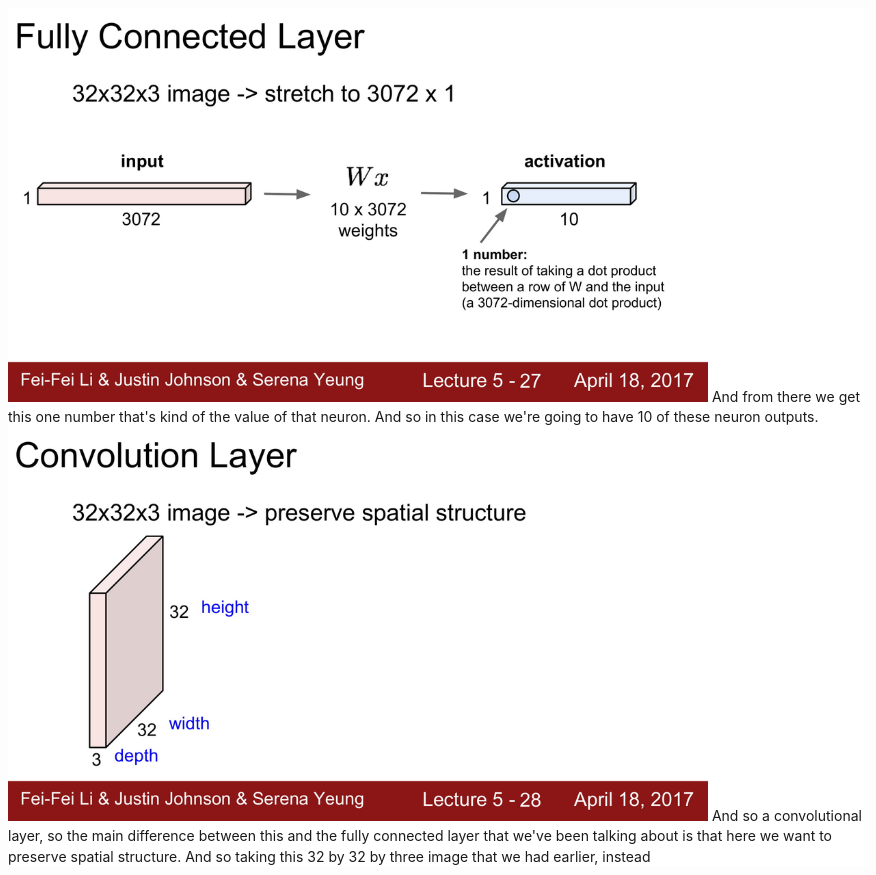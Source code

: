 <img src="./pics/cs231n_2017_lecture5-27.jpg" width="700">
And from there we get this one number
that's kind of the value of that neuron.
And so in this case we're going to have
10 of these neuron outputs.

<img src="./pics/cs231n_2017_lecture5-28.jpg" width="700">
And so a convolutional
layer, so the main difference
between this and the fully connected layer
that we've been talking about
is that here we want to
preserve spatial structure.
And so taking this 32 by 32 by three image
that we had earlier, instead